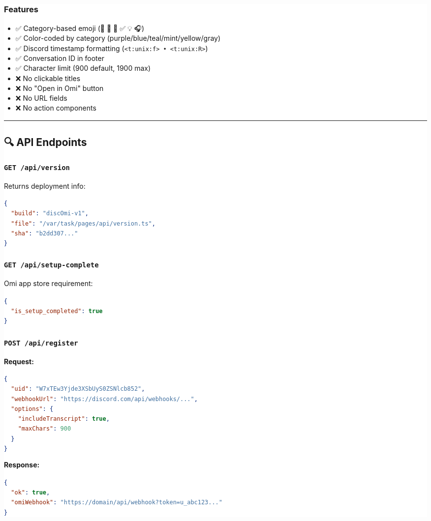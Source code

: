 ### Features

- ✅ Category-based emoji (🧠 💼 📅 ✅ 💡 🎧)
- ✅ Color-coded by category (purple/blue/teal/mint/yellow/gray)
- ✅ Discord timestamp formatting (`<t:unix:f> • <t:unix:R>`)
- ✅ Conversation ID in footer
- ✅ Character limit (900 default, 1900 max)
- ❌ No clickable titles
- ❌ No "Open in Omi" button
- ❌ No URL fields
- ❌ No action components

---

## 🔍 API Endpoints

### `GET /api/version`

Returns deployment info:

```json
{
  "build": "discOmi-v1",
  "file": "/var/task/pages/api/version.ts",
  "sha": "b2dd307..."
}
```

### `GET /api/setup-complete`

Omi app store requirement:

```json
{
  "is_setup_completed": true
}
```

### `POST /api/register`

**Request:**
```json
{
  "uid": "W7xTEw3Yjde3XSbUyS0ZSNlcb852",
  "webhookUrl": "https://discord.com/api/webhooks/...",
  "options": {
    "includeTranscript": true,
    "maxChars": 900
  }
}
```

**Response:**
```json
{
  "ok": true,
  "omiWebhook": "https://domain/api/webhook?token=u_abc123..."
}
```
